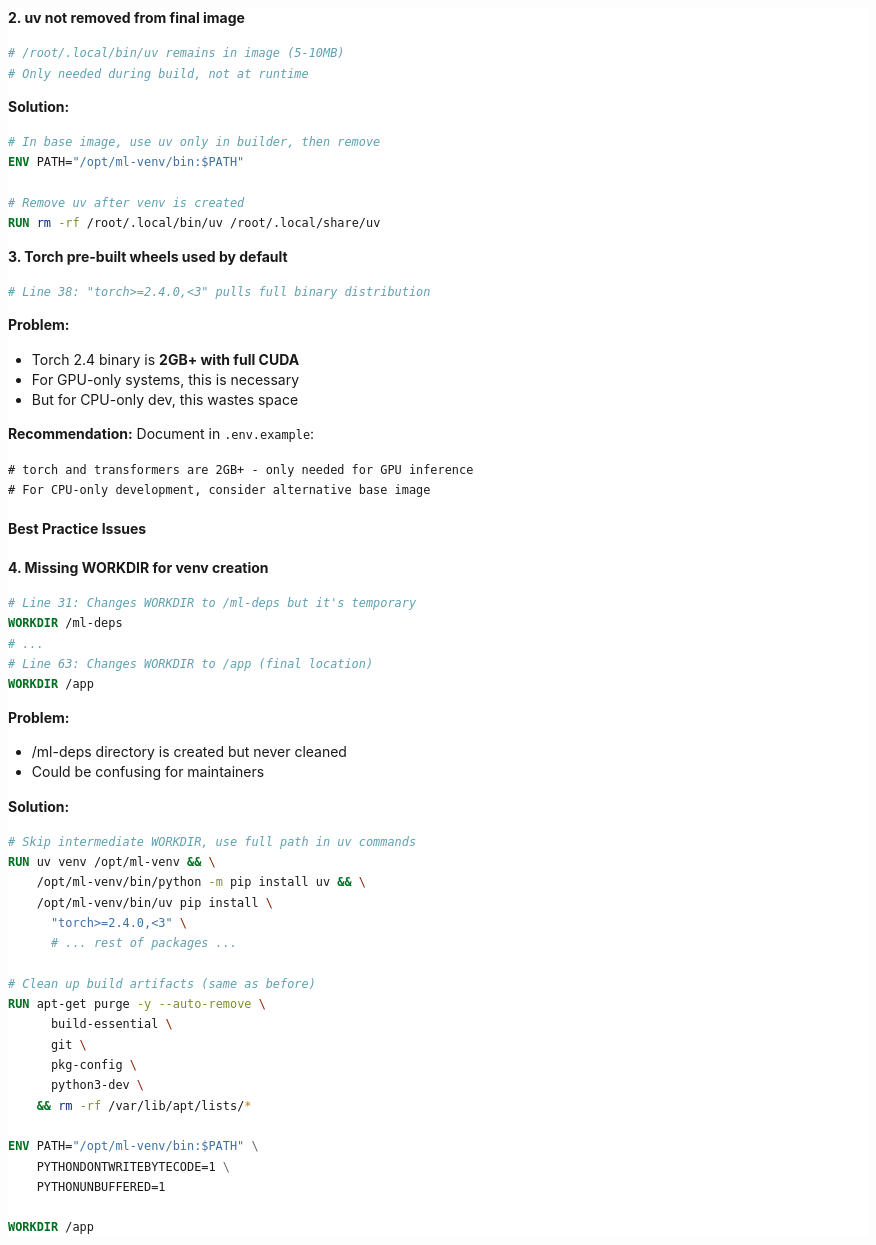 **2. uv not removed from final image**
```dockerfile
# /root/.local/bin/uv remains in image (5-10MB)
# Only needed during build, not at runtime
```

**Solution:**
```dockerfile
# In base image, use uv only in builder, then remove
ENV PATH="/opt/ml-venv/bin:$PATH"

# Remove uv after venv is created
RUN rm -rf /root/.local/bin/uv /root/.local/share/uv
```

**3. Torch pre-built wheels used by default**
```dockerfile
# Line 38: "torch>=2.4.0,<3" pulls full binary distribution
```

**Problem:**
- Torch 2.4 binary is **2GB+ with full CUDA**
- For GPU-only systems, this is necessary
- But for CPU-only dev, this wastes space

**Recommendation:** Document in `.env.example`:
```env
# torch and transformers are 2GB+ - only needed for GPU inference
# For CPU-only development, consider alternative base image
```

#### Best Practice Issues

**4. Missing WORKDIR for venv creation**
```dockerfile
# Line 31: Changes WORKDIR to /ml-deps but it's temporary
WORKDIR /ml-deps
# ...
# Line 63: Changes WORKDIR to /app (final location)
WORKDIR /app
```

**Problem:**
- /ml-deps directory is created but never cleaned
- Could be confusing for maintainers

**Solution:**
```dockerfile
# Skip intermediate WORKDIR, use full path in uv commands
RUN uv venv /opt/ml-venv && \
    /opt/ml-venv/bin/python -m pip install uv && \
    /opt/ml-venv/bin/uv pip install \
      "torch>=2.4.0,<3" \
      # ... rest of packages ...

# Clean up build artifacts (same as before)
RUN apt-get purge -y --auto-remove \
      build-essential \
      git \
      pkg-config \
      python3-dev \
    && rm -rf /var/lib/apt/lists/*

ENV PATH="/opt/ml-venv/bin:$PATH" \
    PYTHONDONTWRITEBYTECODE=1 \
    PYTHONUNBUFFERED=1

WORKDIR /app
```
